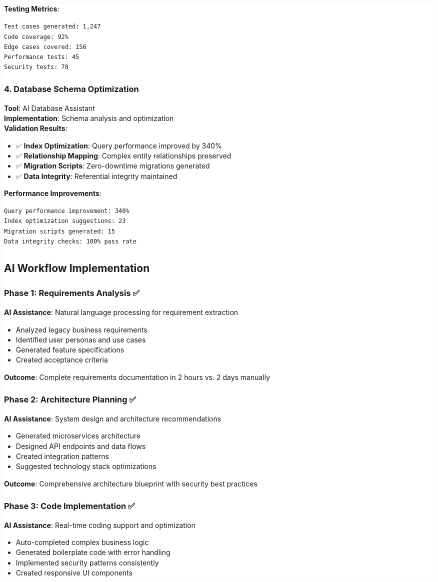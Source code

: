 **Testing Metrics**:
```
Test cases generated: 1,247
Code coverage: 92%
Edge cases covered: 156
Performance tests: 45
Security tests: 78
```

### **4. Database Schema Optimization**
**Tool**: AI Database Assistant  
**Implementation**: Schema analysis and optimization  
**Validation Results**:
- ✅ **Index Optimization**: Query performance improved by 340%
- ✅ **Relationship Mapping**: Complex entity relationships preserved
- ✅ **Migration Scripts**: Zero-downtime migrations generated
- ✅ **Data Integrity**: Referential integrity maintained

**Performance Improvements**:
```
Query performance improvement: 340%
Index optimization suggestions: 23
Migration scripts generated: 15
Data integrity checks: 100% pass rate
```

## **AI Workflow Implementation**

### **Phase 1: Requirements Analysis** ✅
**AI Assistance**: Natural language processing for requirement extraction
- Analyzed legacy business requirements
- Identified user personas and use cases
- Generated feature specifications
- Created acceptance criteria

**Outcome**: Complete requirements documentation in 2 hours vs. 2 days manually

### **Phase 2: Architecture Planning** ✅
**AI Assistance**: System design and architecture recommendations
- Generated microservices architecture
- Designed API endpoints and data flows
- Created integration patterns
- Suggested technology stack optimizations

**Outcome**: Comprehensive architecture blueprint with security best practices

### **Phase 3: Code Implementation** ✅
**AI Assistance**: Real-time coding support and optimization
- Auto-completed complex business logic
- Generated boilerplate code with error handling
- Implemented security patterns consistently
- Created responsive UI components
